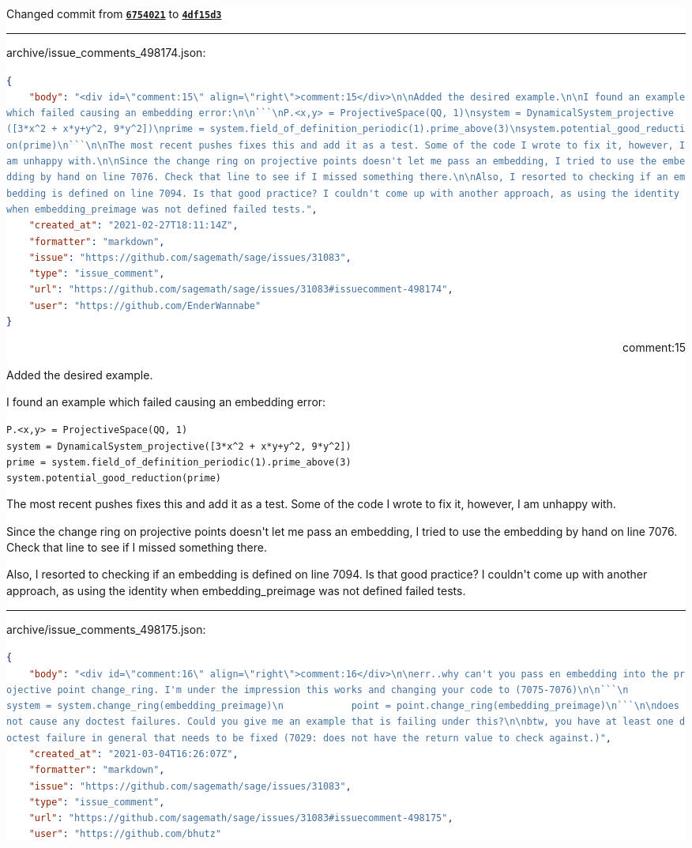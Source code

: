 Changed commit from **[`6754021`](https://github.com/sagemath/sagetrac-mirror/commit/67540210248922a9129a9757a7f9ffce5cf4ecf2)** to **[`4df15d3`](https://github.com/sagemath/sagetrac-mirror/commit/4df15d390fbedd8512db739b3f494e0f1cef61e0)**



---

archive/issue_comments_498174.json:
```json
{
    "body": "<div id=\"comment:15\" align=\"right\">comment:15</div>\n\nAdded the desired example.\n\nI found an example which failed causing an embedding error:\n\n```\nP.<x,y> = ProjectiveSpace(QQ, 1)\nsystem = DynamicalSystem_projective([3*x^2 + x*y+y^2, 9*y^2])\nprime = system.field_of_definition_periodic(1).prime_above(3)\nsystem.potential_good_reduction(prime)\n```\n\nThe most recent pushes fixes this and add it as a test. Some of the code I wrote to fix it, however, I am unhappy with.\n\nSince the change ring on projective points doesn't let me pass an embedding, I tried to use the embedding by hand on line 7076. Check that line to see if I missed something there.\n\nAlso, I resorted to checking if an embedding is defined on line 7094. Is that good practice? I couldn't come up with another approach, as using the identity when embedding_preimage was not defined failed tests.",
    "created_at": "2021-02-27T18:11:14Z",
    "formatter": "markdown",
    "issue": "https://github.com/sagemath/sage/issues/31083",
    "type": "issue_comment",
    "url": "https://github.com/sagemath/sage/issues/31083#issuecomment-498174",
    "user": "https://github.com/EnderWannabe"
}
```

<div id="comment:15" align="right">comment:15</div>

Added the desired example.

I found an example which failed causing an embedding error:

```
P.<x,y> = ProjectiveSpace(QQ, 1)
system = DynamicalSystem_projective([3*x^2 + x*y+y^2, 9*y^2])
prime = system.field_of_definition_periodic(1).prime_above(3)
system.potential_good_reduction(prime)
```

The most recent pushes fixes this and add it as a test. Some of the code I wrote to fix it, however, I am unhappy with.

Since the change ring on projective points doesn't let me pass an embedding, I tried to use the embedding by hand on line 7076. Check that line to see if I missed something there.

Also, I resorted to checking if an embedding is defined on line 7094. Is that good practice? I couldn't come up with another approach, as using the identity when embedding_preimage was not defined failed tests.



---

archive/issue_comments_498175.json:
```json
{
    "body": "<div id=\"comment:16\" align=\"right\">comment:16</div>\n\nerr..why can't you pass en embedding into the projective point change_ring. I'm under the impression this works and changing your code to (7075-7076)\n\n```\n            system = system.change_ring(embedding_preimage)\n            point = point.change_ring(embedding_preimage)\n```\n\ndoes not cause any doctest failures. Could you give me an example that is failing under this?\n\nbtw, you have at least one doctest failure in general that needs to be fixed (7029: does not have the return value to check against.)",
    "created_at": "2021-03-04T16:26:07Z",
    "formatter": "markdown",
    "issue": "https://github.com/sagemath/sage/issues/31083",
    "type": "issue_comment",
    "url": "https://github.com/sagemath/sage/issues/31083#issuecomment-498175",
    "user": "https://github.com/bhutz"
```